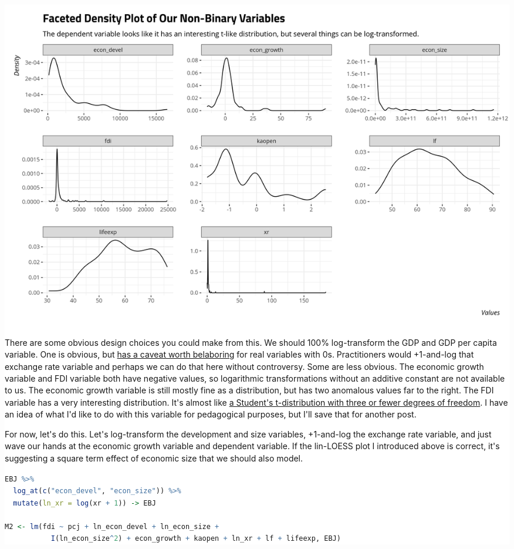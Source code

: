 ![plot of chunk density-plots-post-conflict-justice-fdi](/images/linear-model-diagnostics-by-ir-example/density-plots-post-conflict-justice-fdi-1.png)

There are some obvious design choices you could make from this. We should 100% log-transform the GDP and GDP per capita variable. One is obvious, but [has a caveat worth belaboring](https://www.robertkubinec.com/post/logs/) for real variables with 0s. Practitioners would +1-and-log that exchange rate variable and perhaps we can do that here without controversy. Some are less obvious. The economic growth variable and FDI variable both have negative values, so logarithmic transformations without an additive constant are not available to us. The economic growth variable is still mostly fine as a distribution, but has two anomalous values far to the right. The FDI variable has a very interesting distribution. It's almost like [a Student's t-distribution with three or fewer degrees of freedom](http://svmiller.com/blog/2021/02/thinking-about-your-priors-bayesian-analysis/). I have an idea of what I'd like to do with this variable for pedagogical purposes, but I'll save that for another post.

For now, let's do this. Let's log-transform the development and size variables, +1-and-log the exchange rate variable, and just wave our hands at the economic growth variable and dependent variable. If the lin-LOESS plot I introduced above is correct, it's suggesting a square term effect of economic size that we should also model.


```r
EBJ %>%
  log_at(c("econ_devel", "econ_size")) %>%
  mutate(ln_xr = log(xr + 1)) -> EBJ

M2 <- lm(fdi ~ pcj + ln_econ_devel + ln_econ_size + 
           I(ln_econ_size^2) + econ_growth + kaopen + ln_xr + lf + lifeexp, EBJ)
```
